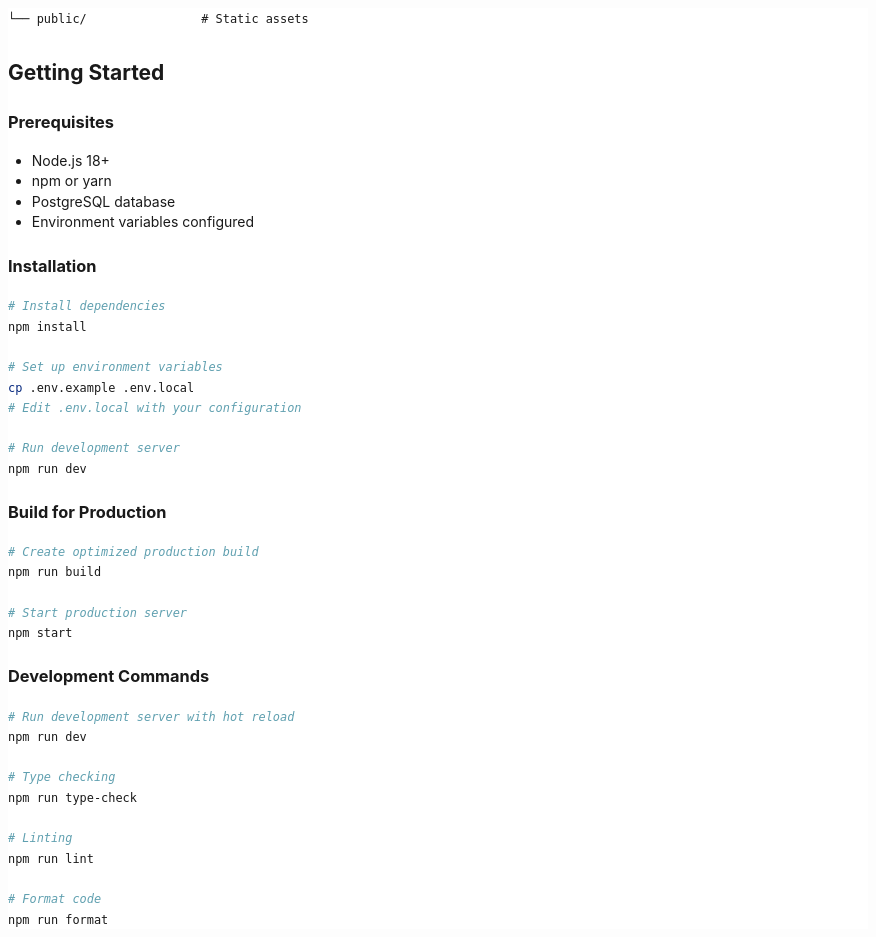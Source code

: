 ```
└── public/                # Static assets
```

## Getting Started

### Prerequisites

- Node.js 18+
- npm or yarn
- PostgreSQL database
- Environment variables configured

### Installation

```bash
# Install dependencies
npm install

# Set up environment variables
cp .env.example .env.local
# Edit .env.local with your configuration

# Run development server
npm run dev
```

### Build for Production

```bash
# Create optimized production build
npm run build

# Start production server
npm start
```

### Development Commands

```bash
# Run development server with hot reload
npm run dev

# Type checking
npm run type-check

# Linting
npm run lint

# Format code
npm run format
```
